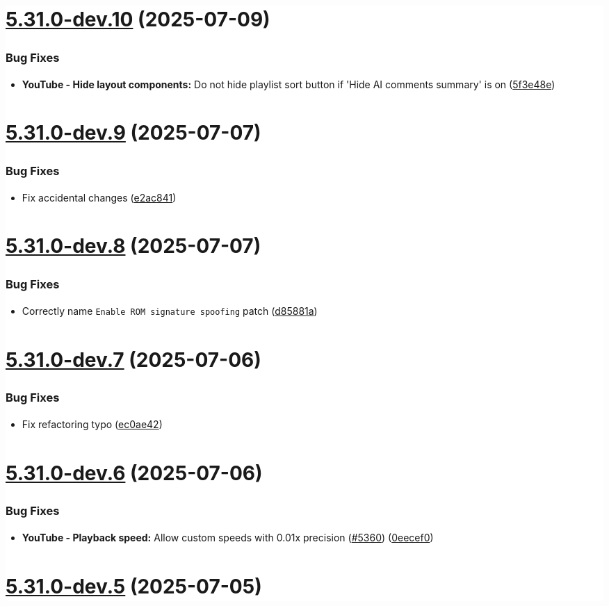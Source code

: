 # [5.31.0-dev.10](https://github.com/ReVanced/revanced-patches/compare/v5.31.0-dev.9...v5.31.0-dev.10) (2025-07-09)


### Bug Fixes

* **YouTube - Hide layout components:** Do not hide playlist sort button if 'Hide AI comments summary' is on ([5f3e48e](https://github.com/ReVanced/revanced-patches/commit/5f3e48ec5853f6439800ef58239291c34bcab5f6))

# [5.31.0-dev.9](https://github.com/ReVanced/revanced-patches/compare/v5.31.0-dev.8...v5.31.0-dev.9) (2025-07-07)


### Bug Fixes

* Fix accidental changes ([e2ac841](https://github.com/ReVanced/revanced-patches/commit/e2ac8419756e3c7d62e2c0430a2918a3c1c63666))

# [5.31.0-dev.8](https://github.com/ReVanced/revanced-patches/compare/v5.31.0-dev.7...v5.31.0-dev.8) (2025-07-07)


### Bug Fixes

* Correctly name `Enable ROM signature spoofing` patch ([d85881a](https://github.com/ReVanced/revanced-patches/commit/d85881a6768232a999534677bebb248e640fe5ab))

# [5.31.0-dev.7](https://github.com/ReVanced/revanced-patches/compare/v5.31.0-dev.6...v5.31.0-dev.7) (2025-07-06)


### Bug Fixes

* Fix refactoring typo ([ec0ae42](https://github.com/ReVanced/revanced-patches/commit/ec0ae42496628cdeb2a639020fce94316b41b751))

# [5.31.0-dev.6](https://github.com/ReVanced/revanced-patches/compare/v5.31.0-dev.5...v5.31.0-dev.6) (2025-07-06)


### Bug Fixes

* **YouTube - Playback speed:** Allow custom speeds with 0.01x precision ([#5360](https://github.com/ReVanced/revanced-patches/issues/5360)) ([0eecef0](https://github.com/ReVanced/revanced-patches/commit/0eecef00fc93d2a217944978e29dce82e3134e35))

# [5.31.0-dev.5](https://github.com/ReVanced/revanced-patches/compare/v5.31.0-dev.4...v5.31.0-dev.5) (2025-07-05)
